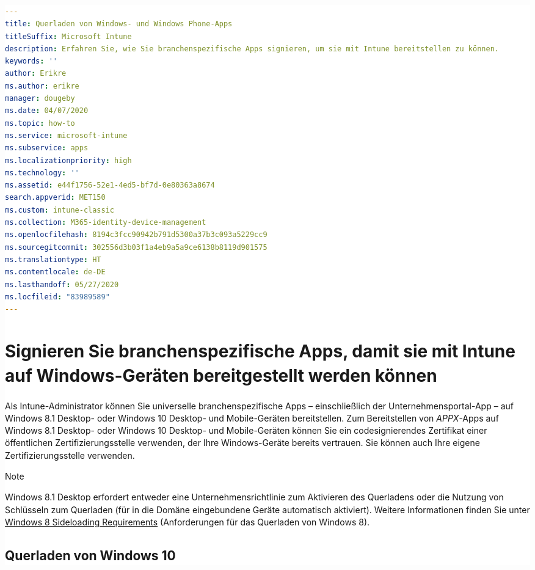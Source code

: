 ```yaml
---
title: Querladen von Windows- und Windows Phone-Apps
titleSuffix: Microsoft Intune
description: Erfahren Sie, wie Sie branchenspezifische Apps signieren, um sie mit Intune bereitstellen zu können.
keywords: ''
author: Erikre
ms.author: erikre
manager: dougeby
ms.date: 04/07/2020
ms.topic: how-to
ms.service: microsoft-intune
ms.subservice: apps
ms.localizationpriority: high
ms.technology: ''
ms.assetid: e44f1756-52e1-4ed5-bf7d-0e80363a8674
search.appverid: MET150
ms.custom: intune-classic
ms.collection: M365-identity-device-management
ms.openlocfilehash: 8194c3fcc90942b791d5300a37b3c093a5229cc9
ms.sourcegitcommit: 302556d3b03f1a4eb9a5a9ce6138b8119d901575
ms.translationtype: HT
ms.contentlocale: de-DE
ms.lasthandoff: 05/27/2020
ms.locfileid: "83989589"
---
```

# <a name="sign-line-of-business-apps-so-they-can-be-deployed-to-windows-devices-with-intune"></a>Signieren Sie branchenspezifische Apps, damit sie mit Intune auf Windows-Geräten bereitgestellt werden können

Als Intune-Administrator können Sie universelle branchenspezifische Apps – einschließlich der Unternehmensportal-App – auf Windows 8.1 Desktop- oder Windows 10 Desktop- und Mobile-Geräten bereitstellen. Zum Bereitstellen von *APPX*-Apps auf Windows 8.1 Desktop- oder Windows 10 Desktop- und Mobile-Geräten können Sie ein codesignierendes Zertifikat einer öffentlichen Zertifizierungsstelle verwenden, der Ihre Windows-Geräte bereits vertrauen. Sie können auch Ihre eigene Zertifizierungsstelle verwenden.

 > [!NOTE]
 > Windows 8.1 Desktop erfordert entweder eine Unternehmensrichtlinie zum Aktivieren des Querladens oder die Nutzung von Schlüsseln zum Querladen (für in die Domäne eingebundene Geräte automatisch aktiviert). Weitere Informationen finden Sie unter [Windows 8 Sideloading Requirements](https://blogs.technet.microsoft.com/scd-odtsp/2012/09/27/windows-8-sideloading-requirements-from-technet/) (Anforderungen für das Querladen von Windows 8).

## <a name="windows-10-sideloading"></a>Querladen von Windows 10
